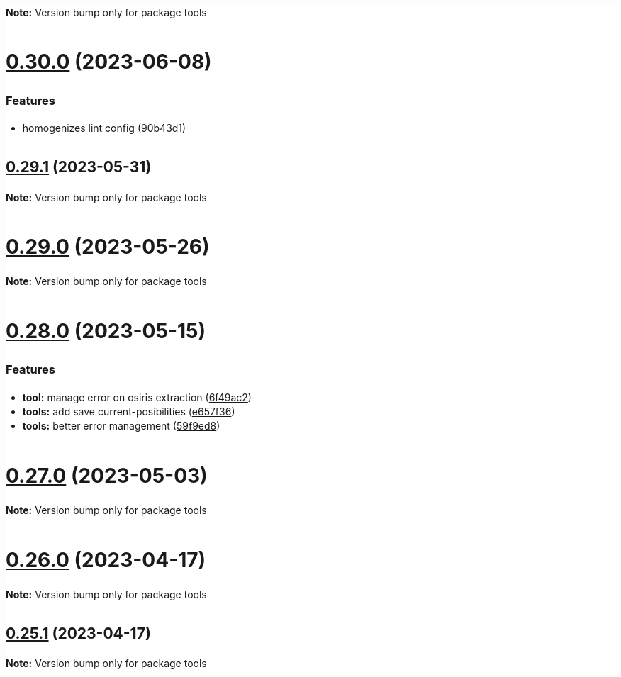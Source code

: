**Note:** Version bump only for package tools

# [0.30.0](https://github.com/betagouv/api-subventions-asso/compare/v0.29.1...v0.30.0) (2023-06-08)

### Features

- homogenizes lint config ([90b43d1](https://github.com/betagouv/api-subventions-asso/commit/90b43d177873b3ad76c7c1da276340b82521c8f2))

## [0.29.1](https://github.com/betagouv/api-subventions-asso/compare/v0.29.0...v0.29.1) (2023-05-31)

**Note:** Version bump only for package tools

# [0.29.0](https://github.com/betagouv/api-subventions-asso/compare/v0.28.2...v0.29.0) (2023-05-26)

**Note:** Version bump only for package tools

# [0.28.0](https://github.com/betagouv/api-subventions-asso/compare/v0.27.0...v0.28.0) (2023-05-15)

### Features

- **tool:** manage error on osiris extraction ([6f49ac2](https://github.com/betagouv/api-subventions-asso/commit/6f49ac2f391ccd388ab8601e707ed10c5f5fb26a))
- **tools:** add save current-posibilities ([e657f36](https://github.com/betagouv/api-subventions-asso/commit/e657f36c38ac09b4c2881e69b6cb5141e753b386))
- **tools:** better error management ([59f9ed8](https://github.com/betagouv/api-subventions-asso/commit/59f9ed824beacecfda2eec9b990dc674926b86b3))

# [0.27.0](https://github.com/betagouv/api-subventions-asso/compare/v0.26.2...v0.27.0) (2023-05-03)

**Note:** Version bump only for package tools

# [0.26.0](https://github.com/betagouv/api-subventions-asso/compare/v0.25.1...v0.26.0) (2023-04-17)

**Note:** Version bump only for package tools

## [0.25.1](https://github.com/betagouv/api-subventions-asso/compare/v0.24.10...v0.25.1) (2023-04-17)

**Note:** Version bump only for package tools
